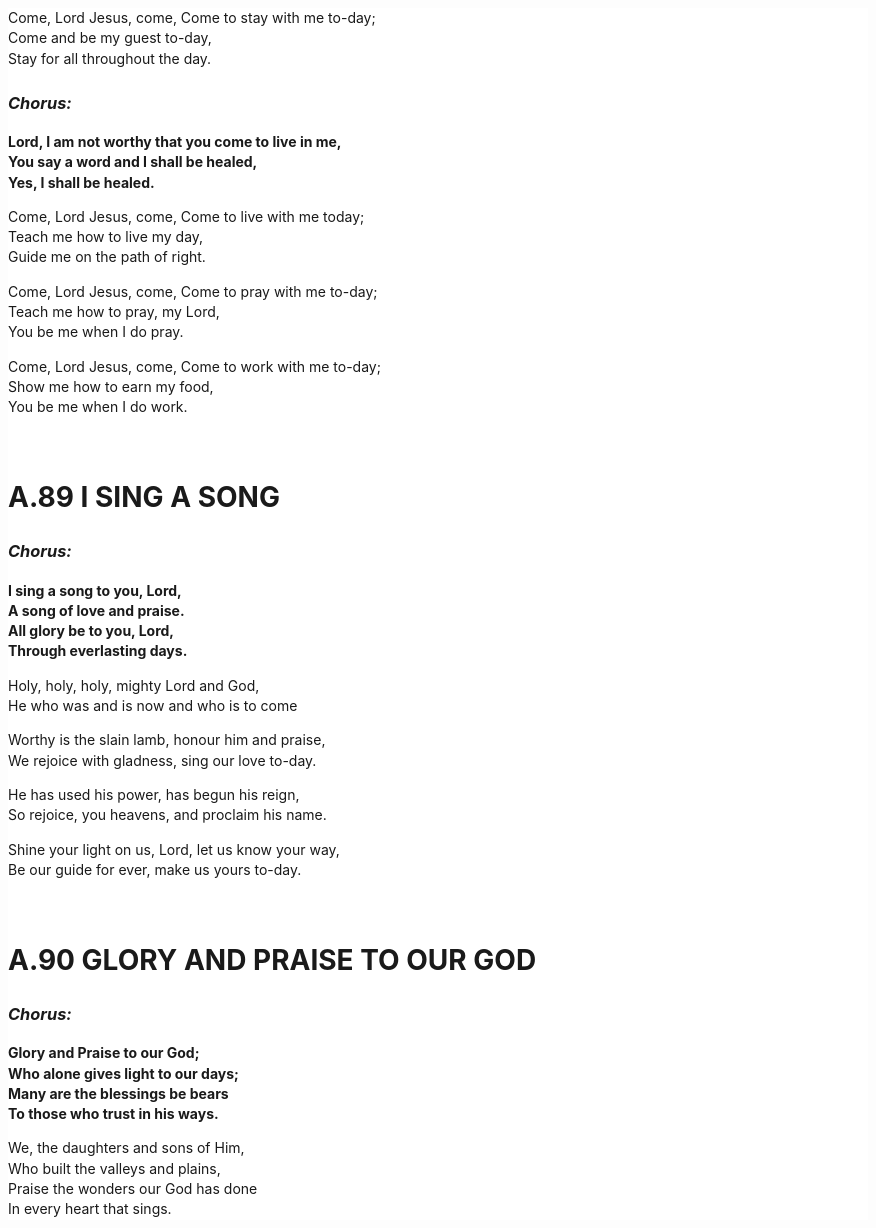 Come, Lord Jesus, come, Come to stay with me to-day;<br>
Come and be my guest to-day,<br>
Stay for all throughout the day.<br>
### ***Chorus:***<br>
**Lord, I am not worthy that you come to live in me,**<br>
**You say a word and I shall be healed,**<br>
**Yes, I shall be healed.**<br>

Come, Lord Jesus, come, Come to live with me today;<br>
Teach me how to live my day,<br>
Guide me on the path of right.<br>

Come, Lord Jesus, come, Come to pray with me to-day;<br>
Teach me how to pray, my Lord,<br>
You be me when I do pray.<br>

Come, Lord Jesus, come, Come to work with me to-day;<br>
Show me how to earn my food,<br>
You be me when I do work.<br>
<br>
# A.89<span> I SING A SONG<br>
### ***Chorus:***<br>
**I sing a song to you, Lord,**<br>
**A song of love and praise.**<br>
**All glory be to you, Lord,**<br>
**Through everlasting days.**<br>

Holy, holy, holy, mighty Lord and God,<br>
He who was and is now and who is to come<br>

Worthy is the slain lamb, honour him and praise,<br>
We rejoice with gladness, sing our love to-day.<br>

He has used his power, has begun his reign,<br>
So rejoice, you heavens, and proclaim his name.<br>

Shine your light on us, Lord, let us know your way,<br>
Be our guide for ever, make us yours to-day.<br>
<br>
# A.90<span> GLORY AND PRAISE TO OUR GOD<br>
### ***Chorus:***<br>
**Glory and Praise to our God;**<br>
**Who alone gives light to our days;**<br>
**Many are the blessings be bears**<br>
**To those who trust in his ways.**<br>

We, the daughters and sons of Him,<br>
Who built the valleys and plains,<br>
Praise the wonders our God has done<br>
In every heart that sings.<br>
